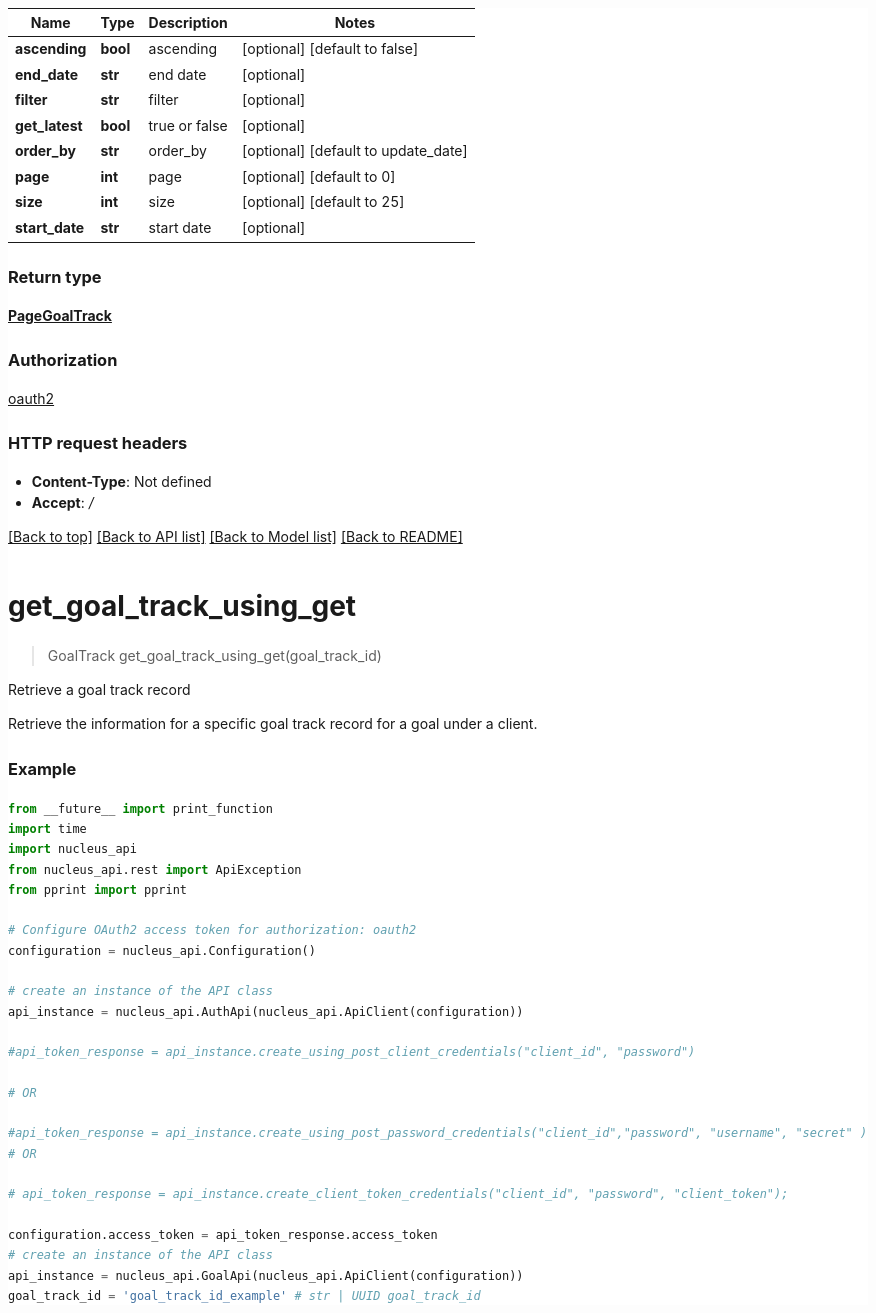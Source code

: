 Name | Type | Description  | Notes
------------- | ------------- | ------------- | -------------
 **ascending** | **bool**| ascending | [optional] [default to false]
 **end_date** | **str**| end date  | [optional] 
 **filter** | **str**| filter | [optional] 
 **get_latest** | **bool**| true or false | [optional] 
 **order_by** | **str**| order_by | [optional] [default to update_date]
 **page** | **int**| page | [optional] [default to 0]
 **size** | **int**| size | [optional] [default to 25]
 **start_date** | **str**| start date  | [optional] 

### Return type

[**PageGoalTrack**](PageGoalTrack.md)

### Authorization

[oauth2](../README.md#oauth2)

### HTTP request headers

 - **Content-Type**: Not defined
 - **Accept**: */*

[[Back to top]](#) [[Back to API list]](../README.md#documentation-for-api-endpoints) [[Back to Model list]](../README.md#documentation-for-models) [[Back to README]](../README.md)

# **get_goal_track_using_get**
> GoalTrack get_goal_track_using_get(goal_track_id)

Retrieve a goal track record

Retrieve the information for a specific goal track record for a goal under a client.

### Example
```python
from __future__ import print_function
import time
import nucleus_api
from nucleus_api.rest import ApiException
from pprint import pprint

# Configure OAuth2 access token for authorization: oauth2
configuration = nucleus_api.Configuration()

# create an instance of the API class
api_instance = nucleus_api.AuthApi(nucleus_api.ApiClient(configuration))

#api_token_response = api_instance.create_using_post_client_credentials("client_id", "password")

# OR

#api_token_response = api_instance.create_using_post_password_credentials("client_id","password", "username", "secret" )
# OR

# api_token_response = api_instance.create_client_token_credentials("client_id", "password", "client_token");

configuration.access_token = api_token_response.access_token
# create an instance of the API class
api_instance = nucleus_api.GoalApi(nucleus_api.ApiClient(configuration))
goal_track_id = 'goal_track_id_example' # str | UUID goal_track_id

```